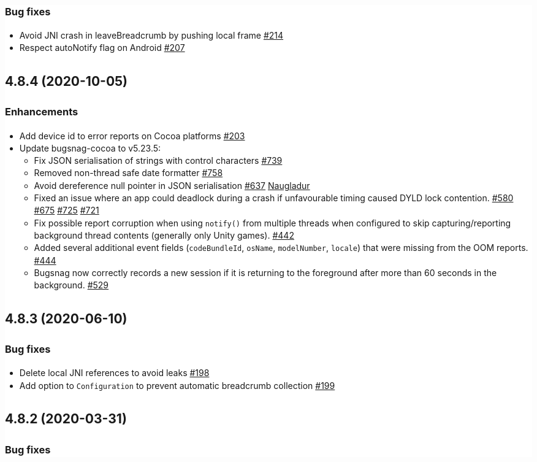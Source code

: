 ### Bug fixes

* Avoid JNI crash in leaveBreadcrumb by pushing local frame
  [#214](https://github.com/bugsnag/bugsnag-unity/pull/214)
* Respect autoNotify flag on Android
  [#207](https://github.com/bugsnag/bugsnag-unity/pull/207)

## 4.8.4 (2020-10-05)

### Enhancements

* Add device id to error reports on Cocoa platforms
  [#203](https://github.com/bugsnag/bugsnag-unity/pull/203)
* Update bugsnag-cocoa to v5.23.5:
  * Fix JSON serialisation of strings with control characters
    [#739](https://github.com/bugsnag/bugsnag-cocoa/pull/739)
  * Removed non-thread safe date formatter
    [#758](https://github.com/bugsnag/bugsnag-cocoa/pull/758)
  * Avoid dereference null pointer in JSON serialisation
    [#637](https://github.com/bugsnag/bugsnag-cocoa/pull/637)
    [Naugladur](https://github.com/Naugladur)
  * Fixed an issue where an app could deadlock during a crash if unfavourable
    timing caused DYLD lock contention.
    [#580](https://github.com/bugsnag/bugsnag-cocoa/pull/580)
    [#675](https://github.com/bugsnag/bugsnag-cocoa/pull/675)
    [#725](https://github.com/bugsnag/bugsnag-cocoa/pull/725)
    [#721](https://github.com/bugsnag/bugsnag-cocoa/pull/721)
  * Fix possible report corruption when using `notify()` from multiple threads
    when configured to skip capturing/reporting background thread contents
    (generally only Unity games).
    [#442](https://github.com/bugsnag/bugsnag-cocoa/pull/442)
  * Added several additional event fields (`codeBundleId`, `osName`,
    `modelNumber`, `locale`) that were missing from the OOM reports.
    [#444](https://github.com/bugsnag/bugsnag-cocoa/pull/444)
  * Bugsnag now correctly records a new session if it is returning to
    the foreground after more than 60 seconds in the background.
    [#529](https://github.com/bugsnag/bugsnag-cocoa/pull/529)

## 4.8.3 (2020-06-10)

### Bug fixes

* Delete local JNI references to avoid leaks
  [#198](https://github.com/bugsnag/bugsnag-unity/pull/198)
* Add option to `Configuration` to prevent automatic breadcrumb collection
  [#199](https://github.com/bugsnag/bugsnag-unity/pull/199)

## 4.8.2 (2020-03-31)

### Bug fixes
